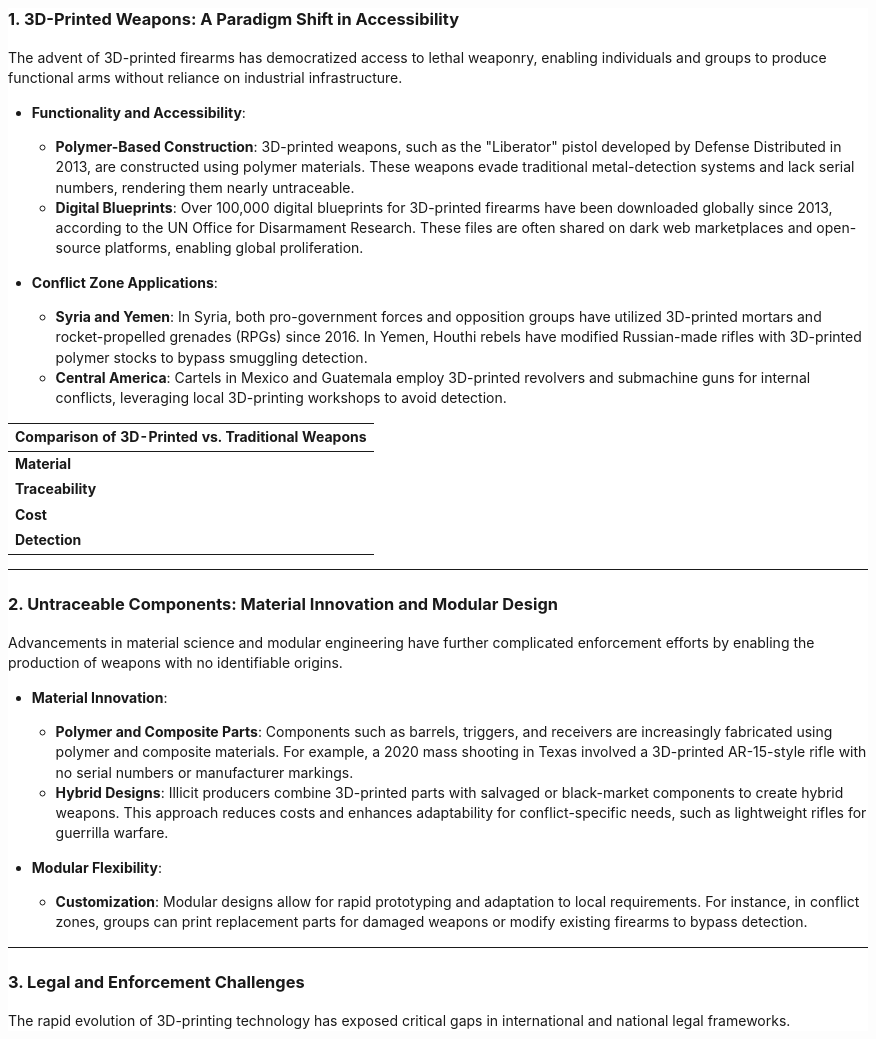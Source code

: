 
### **1. 3D-Printed Weapons: A Paradigm Shift in Accessibility**  
The advent of 3D-printed firearms has democratized access to lethal weaponry, enabling individuals and groups to produce functional arms without reliance on industrial infrastructure.  

- **Functionality and Accessibility**:  
  - **Polymer-Based Construction**: 3D-printed weapons, such as the "Liberator" pistol developed by Defense Distributed in 2013, are constructed using polymer materials. These weapons evade traditional metal-detection systems and lack serial numbers, rendering them nearly untraceable.  
  - **Digital Blueprints**: Over 100,000 digital blueprints for 3D-printed firearms have been downloaded globally since 2013, according to the UN Office for Disarmament Research. These files are often shared on dark web marketplaces and open-source platforms, enabling global proliferation.  

- **Conflict Zone Applications**:  
  - **Syria and Yemen**: In Syria, both pro-government forces and opposition groups have utilized 3D-printed mortars and rocket-propelled grenades (RPGs) since 2016. In Yemen, Houthi rebels have modified Russian-made rifles with 3D-printed polymer stocks to bypass smuggling detection.  
  - **Central America**: Cartels in Mexico and Guatemala employ 3D-printed revolvers and submachine guns for internal conflicts, leveraging local 3D-printing workshops to avoid detection.  

| **Comparison of 3D-Printed vs. Traditional Weapons** |  
|------------------------------------------------------|  
| **Material** | Polymer/composite vs. Metal |  
| **Traceability** | Untraceable (no serial numbers) vs. Trackable |  
| **Cost** | Low (under $100) vs. High (hundreds to thousands) |  
| **Detection** | Evades metal detectors vs. Detectable |  

---

### **2. Untraceable Components: Material Innovation and Modular Design**  
Advancements in material science and modular engineering have further complicated enforcement efforts by enabling the production of weapons with no identifiable origins.  

- **Material Innovation**:  
  - **Polymer and Composite Parts**: Components such as barrels, triggers, and receivers are increasingly fabricated using polymer and composite materials. For example, a 2020 mass shooting in Texas involved a 3D-printed AR-15-style rifle with no serial numbers or manufacturer markings.  
  - **Hybrid Designs**: Illicit producers combine 3D-printed parts with salvaged or black-market components to create hybrid weapons. This approach reduces costs and enhances adaptability for conflict-specific needs, such as lightweight rifles for guerrilla warfare.  

- **Modular Flexibility**:  
  - **Customization**: Modular designs allow for rapid prototyping and adaptation to local requirements. For instance, in conflict zones, groups can print replacement parts for damaged weapons or modify existing firearms to bypass detection.  

---

### **3. Legal and Enforcement Challenges**  
The rapid evolution of 3D-printing technology has exposed critical gaps in international and national legal frameworks.  

